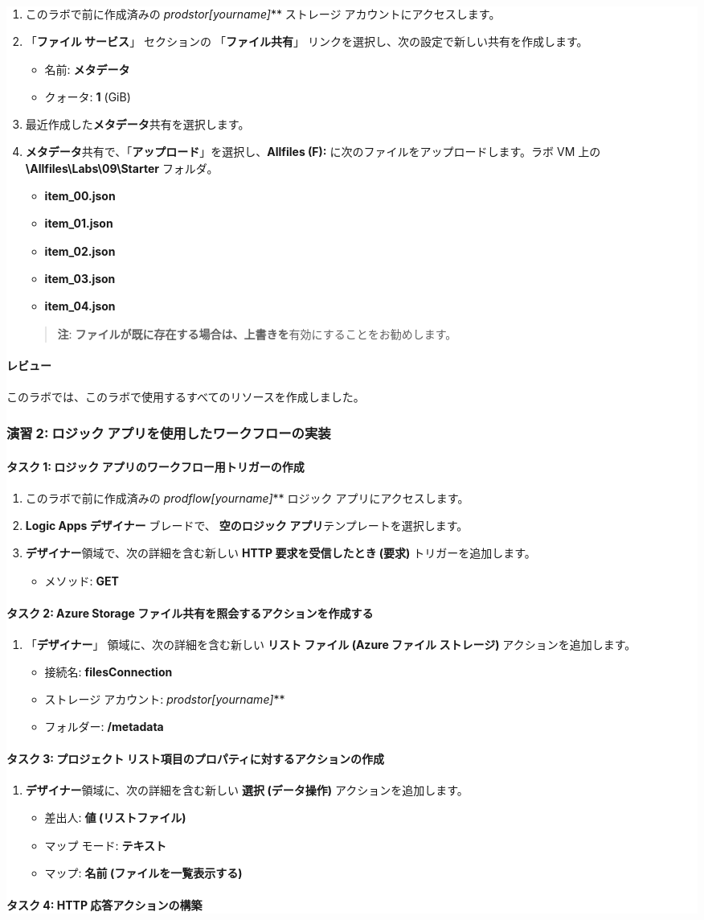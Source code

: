 1.  このラボで前に作成済みの **prodstor*[yourname]*** ストレージ アカウントにアクセスします。

1.  「**ファイル サービス**」 セクションの 「**ファイル共有**」 リンクを選択し、次の設定で新しい共有を作成します。
    
    - 名前: **メタデータ**

    - クォータ: **1** (GiB) 

1.  最近作成した**メタデータ**共有を選択します。
    
1.  **メタデータ**共有で、「**アップロード**」を選択し、**Allfiles (F):** に次のファイルをアップロードします。ラボ VM 上の **\\Allfiles\\Labs\\09\\Starter** フォルダ。

    -   **item_00.json**
    
    -   **item_01.json**
    
    -   **item_02.json**
    
    -   **item_03.json**
    
    -   **item_04.json** 

    > **注**: **ファイルが既に存在する場合は、上書きを**有効にすることをお勧めします。

#### レビュー

このラボでは、このラボで使用するすべてのリソースを作成しました。

### 演習 2: ロジック アプリを使用したワークフローの実装

#### タスク 1: ロジック アプリのワークフロー用トリガーの作成

1.  このラボで前に作成済みの **prodflow*[yourname]*** ロジック アプリにアクセスします。

1.  **Logic Apps デザイナー** ブレードで、 **空のロジック アプリ**テンプレートを選択します。

1.  **デザイナー**領域で、次の詳細を含む新しい **HTTP 要求を受信したとき (要求)** トリガーを追加します。

    -   メソッド: **GET**

#### タスク 2: Azure Storage ファイル共有を照会するアクションを作成する

1.  「**デザイナー**」 領域に、次の詳細を含む新しい **リスト ファイル (Azure ファイル ストレージ)** アクションを追加します。

    -   接続名: **filesConnection**

    -   ストレージ アカウント: **prodstor*[yourname]***
    
    -   フォルダー: **/metadata**
    
#### タスク 3: プロジェクト リスト項目のプロパティに対するアクションの作成

1.  **デザイナー**領域に、次の詳細を含む新しい **選択 (データ操作)** アクションを追加します。

    -   差出人: **値 (リストファイル)**

    -   マップ モード: **テキスト**

    -   マップ: **名前 (ファイルを一覧表示する)**

#### タスク 4: HTTP 応答アクションの構築
